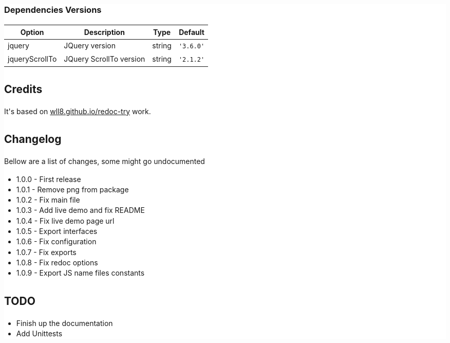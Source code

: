 ### Dependencies Versions

| Option            | Description               | Type      | Default   |
| ----------------- | ------------------------- | --------- | --------- |
| jquery            | JQuery version            | string    | `'3.6.0'` |
| jqueryScrollTo    | JQuery ScrollTo version   | string    | `'2.1.2'` |


## Credits

It's based on [wll8.github.io/redoc-try](https://github.com/wll8/redoc-try) work.

## Changelog

Bellow are a list of changes, some might go undocumented

- 1.0.0 - First release
- 1.0.1 - Remove png from package
- 1.0.2 - Fix main file
- 1.0.3 - Add live demo and fix README
- 1.0.4 - Fix live demo page url
- 1.0.5 - Export interfaces
- 1.0.6 - Fix configuration
- 1.0.7 - Fix exports
- 1.0.8 - Fix redoc options
- 1.0.9 - Export JS name files constants

## TODO

- Finish up the documentation
- Add Unittests
